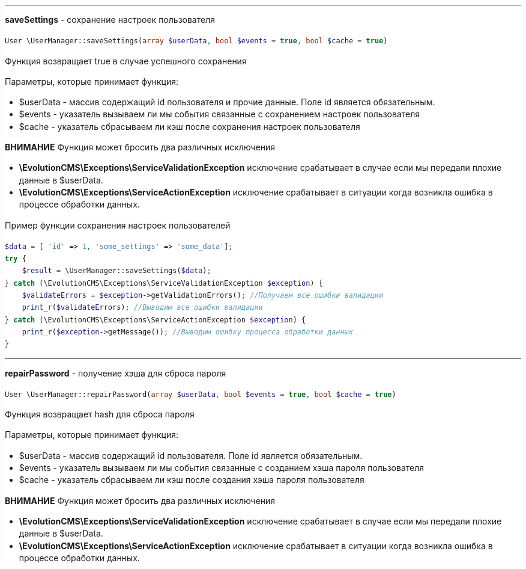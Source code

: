 ___
<a name="saveSettings"></a>
**saveSettings** - сохранение настроек пользователя
```php
User \UserManager::saveSettings(array $userData, bool $events = true, bool $cache = true)
```

Функция возвращает true в случае успешного сохранения

Параметры, которые принимает функция:
- $userData - массив содержащий id пользователя и прочие данные. Поле id является обязательным.
- $events - указатель вызываем ли мы события связанные с сохранением настроек пользователя
- $cache - указатель сбрасываем ли кэш после сохранения настроек пользователя

**ВНИМАНИЕ**
Функция может бросить два различных исключения 
 
- **\EvolutionCMS\Exceptions\ServiceValidationException** исключение срабатывает в случае если мы передали плохие данные в $userData.
- **\EvolutionCMS\Exceptions\ServiceActionException** исключение срабатывает в ситуации когда возникла ошибка в процессе обработки данных.

Пример функции сохранения настроек пользователей

```php
$data = [ 'id' => 1, 'some_settings' => 'some_data'];
try {
    $result = \UserManager::saveSettings($data);
} catch (\EvolutionCMS\Exceptions\ServiceValidationException $exception) {
    $validateErrors = $exception->getValidationErrors(); //Получаем все ошибки валидации
    print_r($validateErrors); //Выводим все ошибки валидации
} catch (\EvolutionCMS\Exceptions\ServiceActionException $exception) {
    print_r($exception->getMessage()); //Выводим ошибку процесса обработки данных
}
```

___
<a name="repair"></a>
**repairPassword** - получение хэша для сброса пароля
```php
User \UserManager::repairPassword(array $userData, bool $events = true, bool $cache = true)
```

Функция возвращает hash для сброса пароля

Параметры, которые принимает функция:
- $userData - массив содержащий id пользователя. Поле id является обязательным.
- $events - указатель вызываем ли мы события связанные с созданием хэша пароля пользователя
- $cache - указатель сбрасываем ли кэш после создания  хэша пароля пользователя

**ВНИМАНИЕ**
Функция может бросить два различных исключения 
 
- **\EvolutionCMS\Exceptions\ServiceValidationException** исключение срабатывает в случае если мы передали плохие данные в $userData.
- **\EvolutionCMS\Exceptions\ServiceActionException** исключение срабатывает в ситуации когда возникла ошибка в процессе обработки данных.
